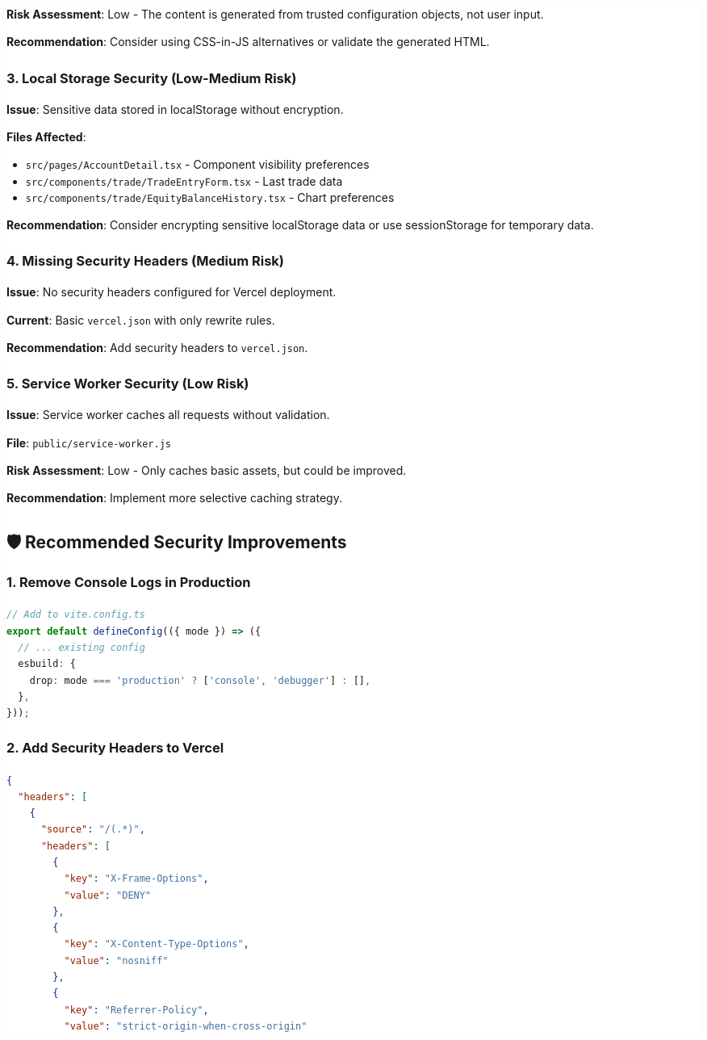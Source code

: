 **Risk Assessment**: Low - The content is generated from trusted configuration objects, not user input.

**Recommendation**: Consider using CSS-in-JS alternatives or validate the generated HTML.

### 3. **Local Storage Security** (Low-Medium Risk)

**Issue**: Sensitive data stored in localStorage without encryption.

**Files Affected**:
- `src/pages/AccountDetail.tsx` - Component visibility preferences
- `src/components/trade/TradeEntryForm.tsx` - Last trade data
- `src/components/trade/EquityBalanceHistory.tsx` - Chart preferences

**Recommendation**: Consider encrypting sensitive localStorage data or use sessionStorage for temporary data.

### 4. **Missing Security Headers** (Medium Risk)

**Issue**: No security headers configured for Vercel deployment.

**Current**: Basic `vercel.json` with only rewrite rules.

**Recommendation**: Add security headers to `vercel.json`.

### 5. **Service Worker Security** (Low Risk)

**Issue**: Service worker caches all requests without validation.

**File**: `public/service-worker.js`

**Risk Assessment**: Low - Only caches basic assets, but could be improved.

**Recommendation**: Implement more selective caching strategy.

## 🛡️ Recommended Security Improvements

### 1. **Remove Console Logs in Production**

```typescript
// Add to vite.config.ts
export default defineConfig(({ mode }) => ({
  // ... existing config
  esbuild: {
    drop: mode === 'production' ? ['console', 'debugger'] : [],
  },
}));
```

### 2. **Add Security Headers to Vercel**

```json
{
  "headers": [
    {
      "source": "/(.*)",
      "headers": [
        {
          "key": "X-Frame-Options",
          "value": "DENY"
        },
        {
          "key": "X-Content-Type-Options",
          "value": "nosniff"
        },
        {
          "key": "Referrer-Policy",
          "value": "strict-origin-when-cross-origin"
```